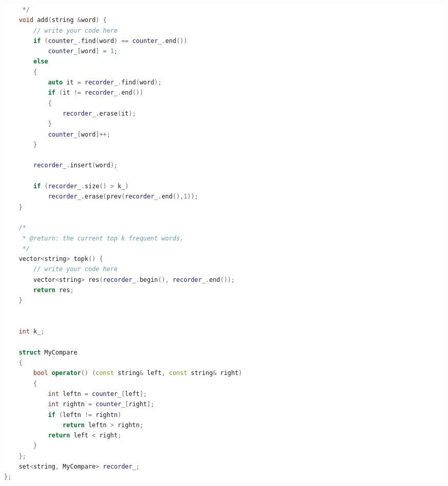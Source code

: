 ```cpp
     */
    void add(string &word) {
        // write your code here
        if (counter_.find(word) == counter_.end())
            counter_[word] = 1;
        else
        {
            auto it = recorder_.find(word);
            if (it != recorder_.end())
            {
                recorder_.erase(it);
            }
            counter_[word]++;
        }

        recorder_.insert(word);

        if (recorder_.size() > k_)
            recorder_.erase(prev(recorder_.end(),1));
    }

    /*
     * @return: the current top k frequent words.
     */
    vector<string> topk() {
        // write your code here
        vector<string> res(recorder_.begin(), recorder_.end());
        return res;
    }


    int k_;

    struct MyCompare
    {
        bool operator() (const string& left, const string& right)
        {
            int leftn = counter_[left];
            int rightn = counter_[right];
            if (leftn != rightn)
                return leftn > rightn;
            return left < right;
        }
    };
    set<string, MyCompare> recorder_;
};
```



